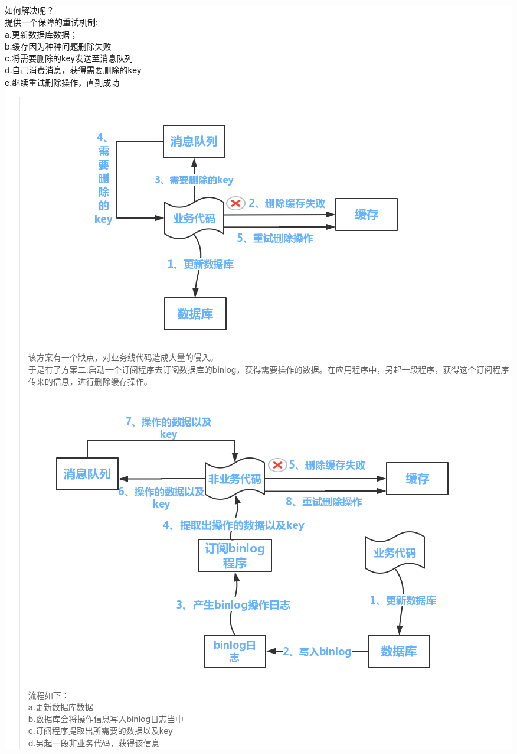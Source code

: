  如何解决呢？                     
 提供一个保障的重试机制:                   
 a.更新数据库数据；                     
 b.缓存因为种种问题删除失败                 
 c.将需要删除的key发送至消息队列             
 d.自己消费消息，获得需要删除的key                
 e.继续重试删除操作，直到成功
> ![redis2](http://github.com/xidianlina/practice/raw/master//redis_practice/picture/redis2.png)              
>该方案有一个缺点，对业务线代码造成大量的侵入。                    
 于是有了方案二:启动一个订阅程序去订阅数据库的binlog，获得需要操作的数据。在应用程序中，另起一段程序，获得这个订阅程序传来的信息，进行删除缓存操作。              
> ![redis3](http://github.com/xidianlina/practice/raw/master//redis_practice/picture/redis3.png)              
>流程如下：              
 a.更新数据库数据              
 b.数据库会将操作信息写入binlog日志当中                
 c.订阅程序提取出所需要的数据以及key               
 d.另起一段非业务代码，获得该信息              